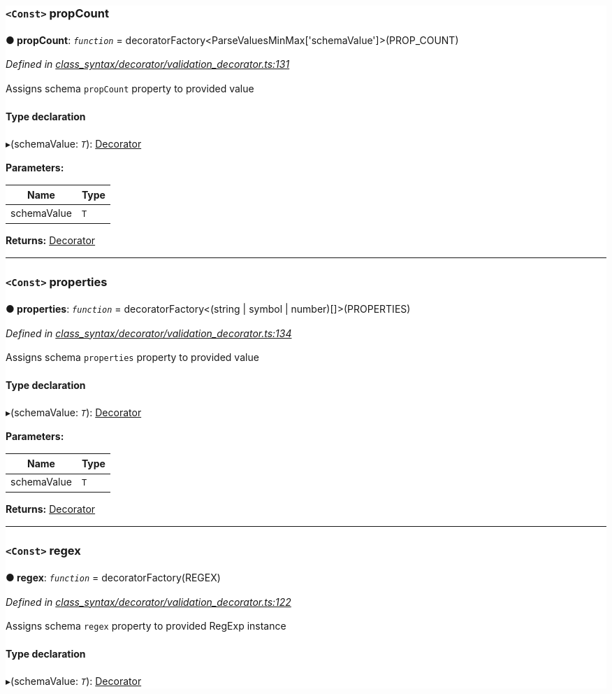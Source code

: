 ### `<Const>` propCount

**● propCount**: *`function`* =  decoratorFactory<ParseValuesMinMax['schemaValue']>(PROP_COUNT)

*Defined in [class_syntax/decorator/validation_decorator.ts:131](https://github.com/krnik/vjs-validator/blob/4b489fe/src/class_syntax/decorator/validation_decorator.ts#L131)*

Assigns schema `propCount` property to provided value

#### Type declaration
▸(schemaValue: *`T`*): [Decorator](#decorator)

**Parameters:**

| Name | Type |
| ------ | ------ |
| schemaValue | `T` |

**Returns:** [Decorator](#decorator)

___
<a id="properties"></a>

### `<Const>` properties

**● properties**: *`function`* =  decoratorFactory<(string | symbol | number)[]>(PROPERTIES)

*Defined in [class_syntax/decorator/validation_decorator.ts:134](https://github.com/krnik/vjs-validator/blob/4b489fe/src/class_syntax/decorator/validation_decorator.ts#L134)*

Assigns schema `properties` property to provided value

#### Type declaration
▸(schemaValue: *`T`*): [Decorator](#decorator)

**Parameters:**

| Name | Type |
| ------ | ------ |
| schemaValue | `T` |

**Returns:** [Decorator](#decorator)

___
<a id="regex"></a>

### `<Const>` regex

**● regex**: *`function`* =  decoratorFactory<RegExp>(REGEX)

*Defined in [class_syntax/decorator/validation_decorator.ts:122](https://github.com/krnik/vjs-validator/blob/4b489fe/src/class_syntax/decorator/validation_decorator.ts#L122)*

Assigns schema `regex` property to provided RegExp instance

#### Type declaration
▸(schemaValue: *`T`*): [Decorator](#decorator)
